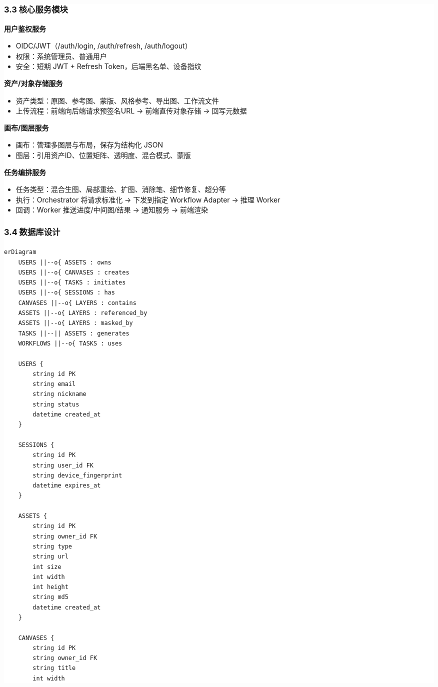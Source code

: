 ### 3.3 核心服务模块

**用户鉴权服务**
- OIDC/JWT（/auth/login, /auth/refresh, /auth/logout）
- 权限：系统管理员、普通用户
- 安全：短期 JWT + Refresh Token，后端黑名单、设备指纹

**资产/对象存储服务**
- 资产类型：原图、参考图、蒙版、风格参考、导出图、工作流文件
- 上传流程：前端向后端请求预签名URL → 前端直传对象存储 → 回写元数据

**画布/图层服务**
- 画布：管理多图层与布局，保存为结构化 JSON
- 图层：引用资产ID、位置矩阵、透明度、混合模式、蒙版

**任务编排服务**
- 任务类型：混合生图、局部重绘、扩图、消除笔、细节修复、超分等
- 执行：Orchestrator 将请求标准化 → 下发到指定 Workflow Adapter → 推理 Worker
- 回调：Worker 推送进度/中间图/结果 → 通知服务 → 前端渲染

### 3.4 数据库设计
```mermaid
erDiagram
    USERS ||--o{ ASSETS : owns
    USERS ||--o{ CANVASES : creates
    USERS ||--o{ TASKS : initiates
    USERS ||--o{ SESSIONS : has
    CANVASES ||--o{ LAYERS : contains
    ASSETS ||--o{ LAYERS : referenced_by
    ASSETS ||--o{ LAYERS : masked_by
    TASKS ||--|| ASSETS : generates
    WORKFLOWS ||--o{ TASKS : uses

    USERS {
        string id PK
        string email
        string nickname
        string status
        datetime created_at
    }
    
    SESSIONS {
        string id PK
        string user_id FK
        string device_fingerprint
        datetime expires_at
    }
    
    ASSETS {
        string id PK
        string owner_id FK
        string type
        string url
        int size
        int width
        int height
        string md5
        datetime created_at
    }
    
    CANVASES {
        string id PK
        string owner_id FK
        string title
        int width
```